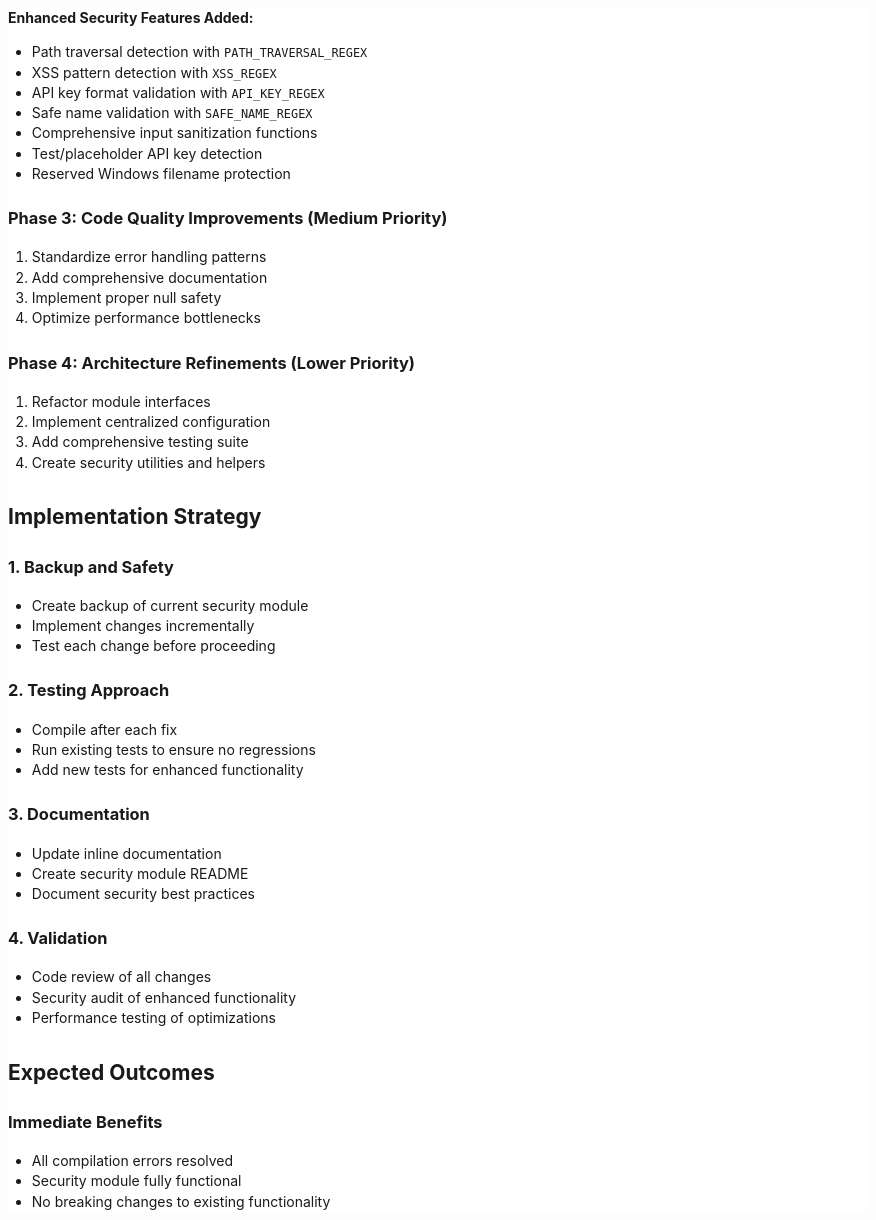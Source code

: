 **Enhanced Security Features Added:**
- Path traversal detection with `PATH_TRAVERSAL_REGEX`
- XSS pattern detection with `XSS_REGEX`
- API key format validation with `API_KEY_REGEX`
- Safe name validation with `SAFE_NAME_REGEX`
- Comprehensive input sanitization functions
- Test/placeholder API key detection
- Reserved Windows filename protection

### Phase 3: Code Quality Improvements (Medium Priority)
1. Standardize error handling patterns
2. Add comprehensive documentation
3. Implement proper null safety
4. Optimize performance bottlenecks

### Phase 4: Architecture Refinements (Lower Priority)
1. Refactor module interfaces
2. Implement centralized configuration
3. Add comprehensive testing suite
4. Create security utilities and helpers

## Implementation Strategy

### 1. Backup and Safety
- Create backup of current security module
- Implement changes incrementally
- Test each change before proceeding

### 2. Testing Approach
- Compile after each fix
- Run existing tests to ensure no regressions
- Add new tests for enhanced functionality

### 3. Documentation
- Update inline documentation
- Create security module README
- Document security best practices

### 4. Validation
- Code review of all changes
- Security audit of enhanced functionality
- Performance testing of optimizations

## Expected Outcomes

### Immediate Benefits
- All compilation errors resolved
- Security module fully functional
- No breaking changes to existing functionality
